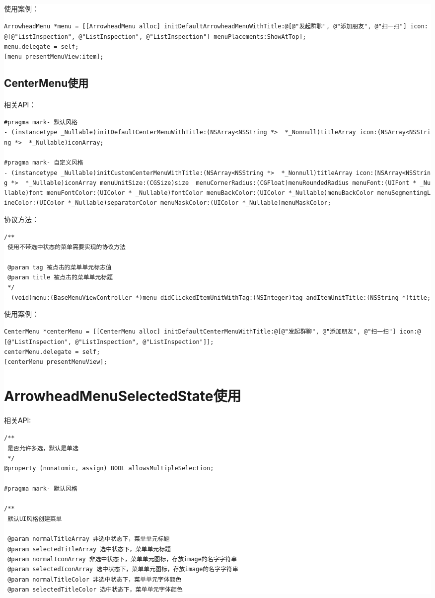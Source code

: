 使用案例：   

```
ArrowheadMenu *menu = [[ArrowheadMenu alloc] initDefaultArrowheadMenuWithTitle:@[@"发起群聊", @"添加朋友", @"扫一扫"] icon:@[@"ListInspection", @"ListInspection", @"ListInspection"] menuPlacements:ShowAtTop];
menu.delegate = self;
[menu presentMenuView:item];
```

## CenterMenu使用   
相关API：  

```
#pragma mark- 默认风格
- (instancetype _Nullable)initDefaultCenterMenuWithTitle:(NSArray<NSString *>  *_Nonnull)titleArray icon:(NSArray<NSString *>  *_Nullable)iconArray;

#pragma mark- 自定义风格
- (instancetype _Nullable)initCustomCenterMenuWithTitle:(NSArray<NSString *>  *_Nonnull)titleArray icon:(NSArray<NSString *>  *_Nullable)iconArray menuUnitSize:(CGSize)size  menuCornerRadius:(CGFloat)menuRoundedRadius menuFont:(UIFont * _Nullable)font menuFontColor:(UIColor * _Nullable)fontColor menuBackColor:(UIColor *_Nullable)menuBackColor menuSegmentingLineColor:(UIColor *_Nullable)separatorColor menuMaskColor:(UIColor *_Nullable)menuMaskColor;
```
协议方法：   

```
/**
 使用不带选中状态的菜单需要实现的协议方法

 @param tag 被点击的菜单单元标志值
 @param title 被点击的菜单单元标题
 */
- (void)menu:(BaseMenuViewController *)menu didClickedItemUnitWithTag:(NSInteger)tag andItemUnitTitle:(NSString *)title;
```

使用案例：  

```
CenterMenu *centerMenu = [[CenterMenu alloc] initDefaultCenterMenuWithTitle:@[@"发起群聊", @"添加朋友", @"扫一扫"] icon:@[@"ListInspection", @"ListInspection", @"ListInspection"]];
centerMenu.delegate = self;
[centerMenu presentMenuView];
```

# ArrowheadMenuSelectedState使用
相关API:  

```
/**
 是否允许多选，默认是单选
 */
@property (nonatomic, assign) BOOL allowsMultipleSelection;

#pragma mark- 默认风格

/**
 默认UI风格创建菜单

 @param normalTitleArray 非选中状态下，菜单单元标题
 @param selectedTitleArray 选中状态下，菜单单元标题
 @param normalIconArray 非选中状态下，菜单单元图标，存放image的名字字符串
 @param selectedIconArray 选中状态下，菜单单元图标，存放image的名字字符串
 @param normalTitleColor 非选中状态下，菜单单元字体颜色
 @param selectedTitleColor 选中状态下，菜单单元字体颜色
```
